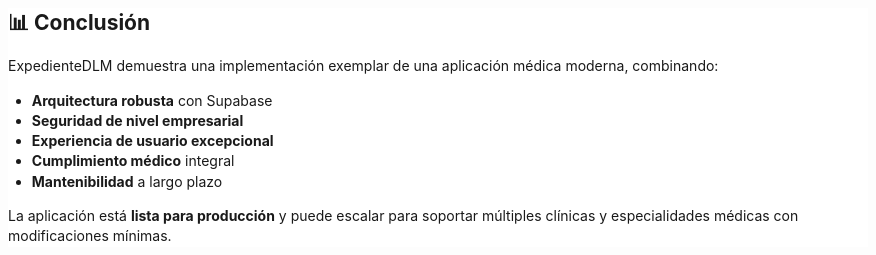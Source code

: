 ## 📊 **Conclusión**

ExpedienteDLM demuestra una implementación exemplar de una aplicación médica moderna, combinando:

- **Arquitectura robusta** con Supabase
- **Seguridad de nivel empresarial**
- **Experiencia de usuario excepcional**
- **Cumplimiento médico** integral
- **Mantenibilidad** a largo plazo

La aplicación está **lista para producción** y puede escalar para soportar múltiples clínicas y especialidades médicas con modificaciones mínimas.